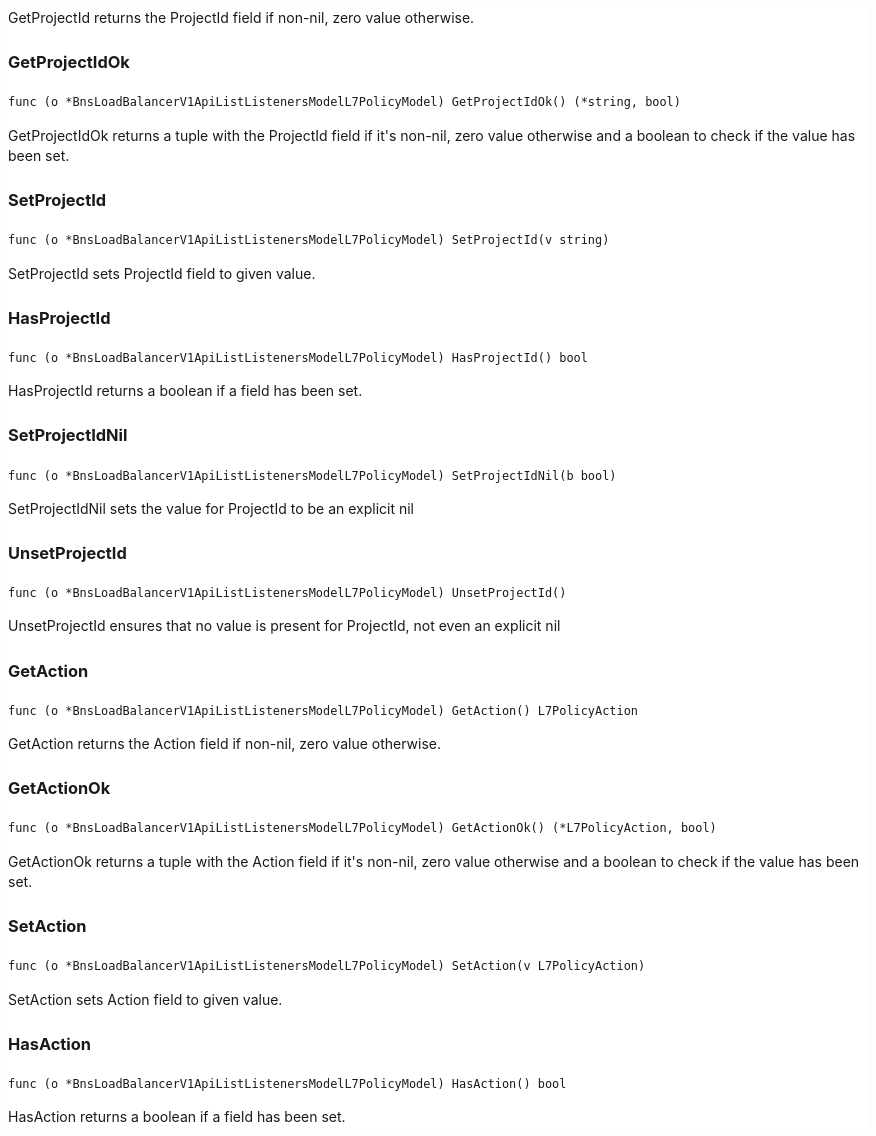 GetProjectId returns the ProjectId field if non-nil, zero value otherwise.

### GetProjectIdOk

`func (o *BnsLoadBalancerV1ApiListListenersModelL7PolicyModel) GetProjectIdOk() (*string, bool)`

GetProjectIdOk returns a tuple with the ProjectId field if it's non-nil, zero value otherwise
and a boolean to check if the value has been set.

### SetProjectId

`func (o *BnsLoadBalancerV1ApiListListenersModelL7PolicyModel) SetProjectId(v string)`

SetProjectId sets ProjectId field to given value.

### HasProjectId

`func (o *BnsLoadBalancerV1ApiListListenersModelL7PolicyModel) HasProjectId() bool`

HasProjectId returns a boolean if a field has been set.

### SetProjectIdNil

`func (o *BnsLoadBalancerV1ApiListListenersModelL7PolicyModel) SetProjectIdNil(b bool)`

 SetProjectIdNil sets the value for ProjectId to be an explicit nil

### UnsetProjectId
`func (o *BnsLoadBalancerV1ApiListListenersModelL7PolicyModel) UnsetProjectId()`

UnsetProjectId ensures that no value is present for ProjectId, not even an explicit nil
### GetAction

`func (o *BnsLoadBalancerV1ApiListListenersModelL7PolicyModel) GetAction() L7PolicyAction`

GetAction returns the Action field if non-nil, zero value otherwise.

### GetActionOk

`func (o *BnsLoadBalancerV1ApiListListenersModelL7PolicyModel) GetActionOk() (*L7PolicyAction, bool)`

GetActionOk returns a tuple with the Action field if it's non-nil, zero value otherwise
and a boolean to check if the value has been set.

### SetAction

`func (o *BnsLoadBalancerV1ApiListListenersModelL7PolicyModel) SetAction(v L7PolicyAction)`

SetAction sets Action field to given value.

### HasAction

`func (o *BnsLoadBalancerV1ApiListListenersModelL7PolicyModel) HasAction() bool`

HasAction returns a boolean if a field has been set.
